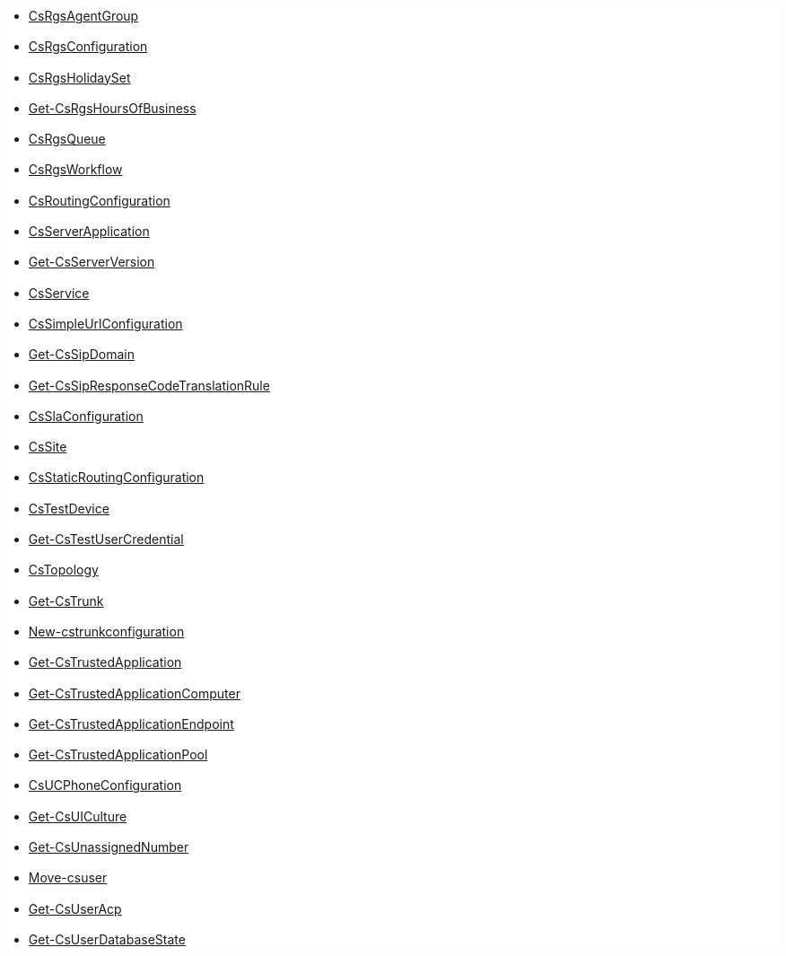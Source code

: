  - [CsRgsAgentGroup](https://technet.microsoft.com/en-us/library/Gg425793(v=OCS.15))

  - [CsRgsConfiguration](https://technet.microsoft.com/en-us/library/Gg412762(v=OCS.15))

  - [CsRgsHolidaySet](https://technet.microsoft.com/en-us/library/Gg412983(v=OCS.15))

  - [Get-CsRgsHoursOfBusiness](https://technet.microsoft.com/en-us/library/Gg398284(v=OCS.15))

  - [CsRgsQueue](https://technet.microsoft.com/en-us/library/Gg412759(v=OCS.15))

  - [CsRgsWorkflow](https://technet.microsoft.com/en-us/library/Gg425766(v=OCS.15))

  - [CsRoutingConfiguration](https://technet.microsoft.com/en-us/library/Gg425851(v=OCS.15))

  - [CsServerApplication](https://technet.microsoft.com/en-us/library/Gg425948(v=OCS.15))

  - [Get-CsServerVersion](https://technet.microsoft.com/en-us/library/Gg398470(v=OCS.15))

  - [CsService](https://technet.microsoft.com/en-us/library/Gg413038(v=OCS.15))

  - [CsSimpleUrlConfiguration](https://technet.microsoft.com/en-us/library/Gg398392(v=OCS.15))

  - [Get-CsSipDomain](https://technet.microsoft.com/en-us/library/Gg398701(v=OCS.15))

  - [Get-CsSipResponseCodeTranslationRule](https://technet.microsoft.com/en-us/library/Gg398130(v=OCS.15))

  - [CsSlaConfiguration](https://technet.microsoft.com/en-us/library/Mt703200(v=OCS.15))

  - [CsSite](https://technet.microsoft.com/en-us/library/Gg398185(v=OCS.15))

  - [CsStaticRoutingConfiguration](https://technet.microsoft.com/en-us/library/Gg398754(v=OCS.15))

  - [CsTestDevice](https://technet.microsoft.com/en-us/library/Gg398304(v=OCS.15))

  - [Get-CsTestUserCredential](https://technet.microsoft.com/en-us/library/JJ204759(v=OCS.15))

  - [CsTopology](https://technet.microsoft.com/en-us/library/Gg412824(v=OCS.15))

  - [Get-CsTrunk](https://technet.microsoft.com/en-us/library/JJ205244(v=OCS.15))

  - [New-cstrunkconfiguration](https://technet.microsoft.com/en-us/library/Gg398224(v=OCS.15))

  - [Get-CsTrustedApplication](https://technet.microsoft.com/en-us/library/Gg399025(v=OCS.15))

  - [Get-CsTrustedApplicationComputer](https://technet.microsoft.com/en-us/library/Gg425843(v=OCS.15))

  - [Get-CsTrustedApplicationEndpoint](https://technet.microsoft.com/en-us/library/Gg413035(v=OCS.15))

  - [Get-CsTrustedApplicationPool](https://technet.microsoft.com/en-us/library/Gg413055(v=OCS.15))

  - [CsUCPhoneConfiguration](https://technet.microsoft.com/en-us/library/Gg398070(v=OCS.15))

  - [Get-CsUICulture](https://technet.microsoft.com/en-us/library/Gg412900(v=OCS.15))

  - [Get-CsUnassignedNumber](https://technet.microsoft.com/en-us/library/Gg412792(v=OCS.15))

  - [Move-csuser](https://technet.microsoft.com/en-us/library/Gg398125(v=OCS.15))

  - [Get-CsUserAcp](https://technet.microsoft.com/en-us/library/Gg398978(v=OCS.15))

  - [Get-CsUserDatabaseState](https://technet.microsoft.com/en-us/library/Gg398831(v=OCS.15))

